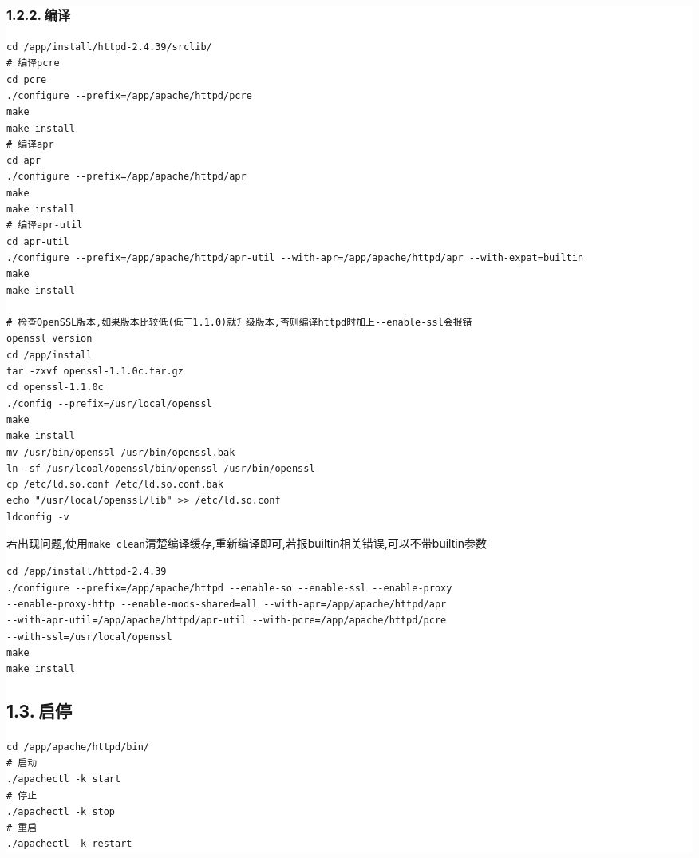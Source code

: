 ### 1.2.2. 编译

```shell
cd /app/install/httpd-2.4.39/srclib/
# 编译pcre
cd pcre
./configure --prefix=/app/apache/httpd/pcre
make
make install
# 编译apr
cd apr
./configure --prefix=/app/apache/httpd/apr
make
make install
# 编译apr-util
cd apr-util
./configure --prefix=/app/apache/httpd/apr-util --with-apr=/app/apache/httpd/apr --with-expat=builtin
make
make install

# 检查OpenSSL版本,如果版本比较低(低于1.1.0)就升级版本,否则编译httpd时加上--enable-ssl会报错
openssl version
cd /app/install
tar -zxvf openssl-1.1.0c.tar.gz
cd openssl-1.1.0c
./config --prefix=/usr/local/openssl
make
make install
mv /usr/bin/openssl /usr/bin/openssl.bak
ln -sf /usr/lcoal/openssl/bin/openssl /usr/bin/openssl
cp /etc/ld.so.conf /etc/ld.so.conf.bak
echo "/usr/local/openssl/lib" >> /etc/ld.so.conf
ldconfig -v
```

若出现问题,使用`make clean`清楚编译缓存,重新编译即可,若报builtin相关错误,可以不带builtin参数

```shell
cd /app/install/httpd-2.4.39
./configure --prefix=/app/apache/httpd --enable-so --enable-ssl --enable-proxy
--enable-proxy-http --enable-mods-shared=all --with-apr=/app/apache/httpd/apr
--with-apr-util=/app/apache/httpd/apr-util --with-pcre=/app/apache/httpd/pcre
--with-ssl=/usr/local/openssl
make
make install
```

## 1.3. 启停

```shell
cd /app/apache/httpd/bin/
# 启动
./apachectl -k start
# 停止
./apachectl -k stop
# 重启
./apachectl -k restart
```
